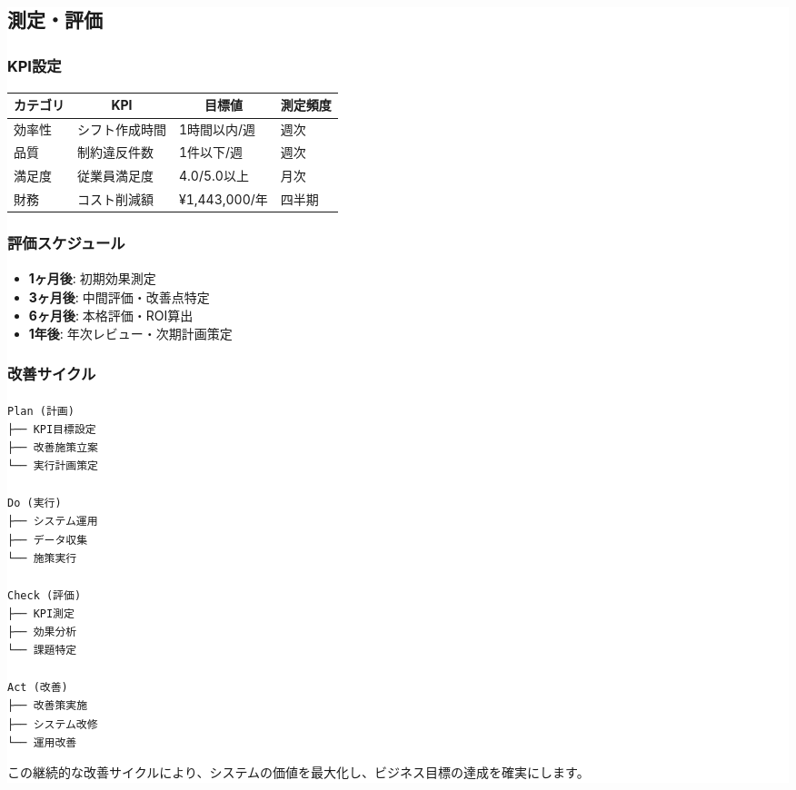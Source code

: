 ## 測定・評価

### KPI設定
| カテゴリ | KPI | 目標値 | 測定頻度 |
|----------|-----|--------|----------|
| 効率性 | シフト作成時間 | 1時間以内/週 | 週次 |
| 品質 | 制約違反件数 | 1件以下/週 | 週次 |
| 満足度 | 従業員満足度 | 4.0/5.0以上 | 月次 |
| 財務 | コスト削減額 | ¥1,443,000/年 | 四半期 |

### 評価スケジュール
- **1ヶ月後**: 初期効果測定
- **3ヶ月後**: 中間評価・改善点特定
- **6ヶ月後**: 本格評価・ROI算出
- **1年後**: 年次レビュー・次期計画策定

### 改善サイクル
```
Plan (計画)
├── KPI目標設定
├── 改善施策立案
└── 実行計画策定

Do (実行)
├── システム運用
├── データ収集
└── 施策実行

Check (評価)
├── KPI測定
├── 効果分析
└── 課題特定

Act (改善)
├── 改善策実施
├── システム改修
└── 運用改善
```

この継続的な改善サイクルにより、システムの価値を最大化し、ビジネス目標の達成を確実にします。

